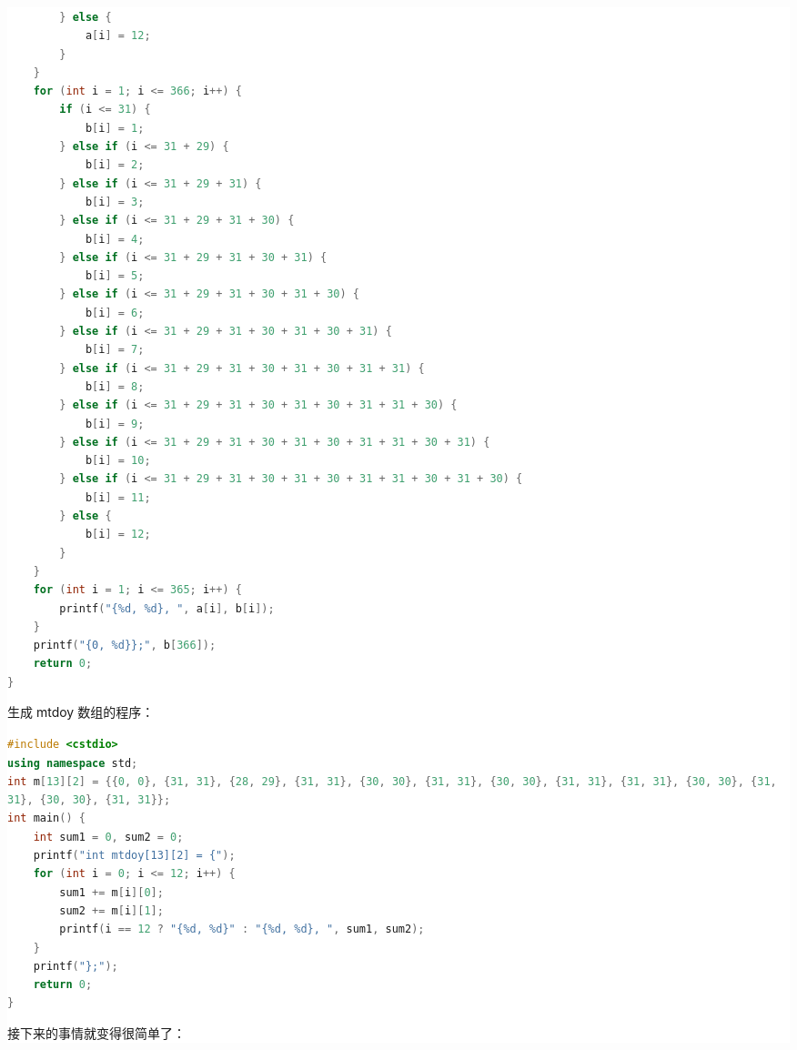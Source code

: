 ```cpp
		} else {
			a[i] = 12;
		}
	}
	for (int i = 1; i <= 366; i++) {
		if (i <= 31) {
			b[i] = 1;
		} else if (i <= 31 + 29) {
			b[i] = 2;
		} else if (i <= 31 + 29 + 31) {
			b[i] = 3;
		} else if (i <= 31 + 29 + 31 + 30) {
			b[i] = 4;
		} else if (i <= 31 + 29 + 31 + 30 + 31) {
			b[i] = 5;
		} else if (i <= 31 + 29 + 31 + 30 + 31 + 30) {
			b[i] = 6;
		} else if (i <= 31 + 29 + 31 + 30 + 31 + 30 + 31) {
			b[i] = 7;
		} else if (i <= 31 + 29 + 31 + 30 + 31 + 30 + 31 + 31) {
			b[i] = 8;
		} else if (i <= 31 + 29 + 31 + 30 + 31 + 30 + 31 + 31 + 30) {
			b[i] = 9;
		} else if (i <= 31 + 29 + 31 + 30 + 31 + 30 + 31 + 31 + 30 + 31) {
			b[i] = 10;
		} else if (i <= 31 + 29 + 31 + 30 + 31 + 30 + 31 + 31 + 30 + 31 + 30) {
			b[i] = 11;
		} else {
			b[i] = 12;
		}
	}
	for (int i = 1; i <= 365; i++) {
		printf("{%d, %d}, ", a[i], b[i]);
	}
	printf("{0, %d}};", b[366]);
	return 0;
}
```
生成 mtdoy 数组的程序：
```cpp
#include <cstdio>
using namespace std;
int m[13][2] = {{0, 0}, {31, 31}, {28, 29}, {31, 31}, {30, 30}, {31, 31}, {30, 30}, {31, 31}, {31, 31}, {30, 30}, {31, 31}, {30, 30}, {31, 31}};
int main() {
	int sum1 = 0, sum2 = 0;
	printf("int mtdoy[13][2] = {");
	for (int i = 0; i <= 12; i++) {
		sum1 += m[i][0];
		sum2 += m[i][1];
		printf(i == 12 ? "{%d, %d}" : "{%d, %d}, ", sum1, sum2);
	}
	printf("};");
	return 0;
}
```
接下来的事情就变得很简单了：
